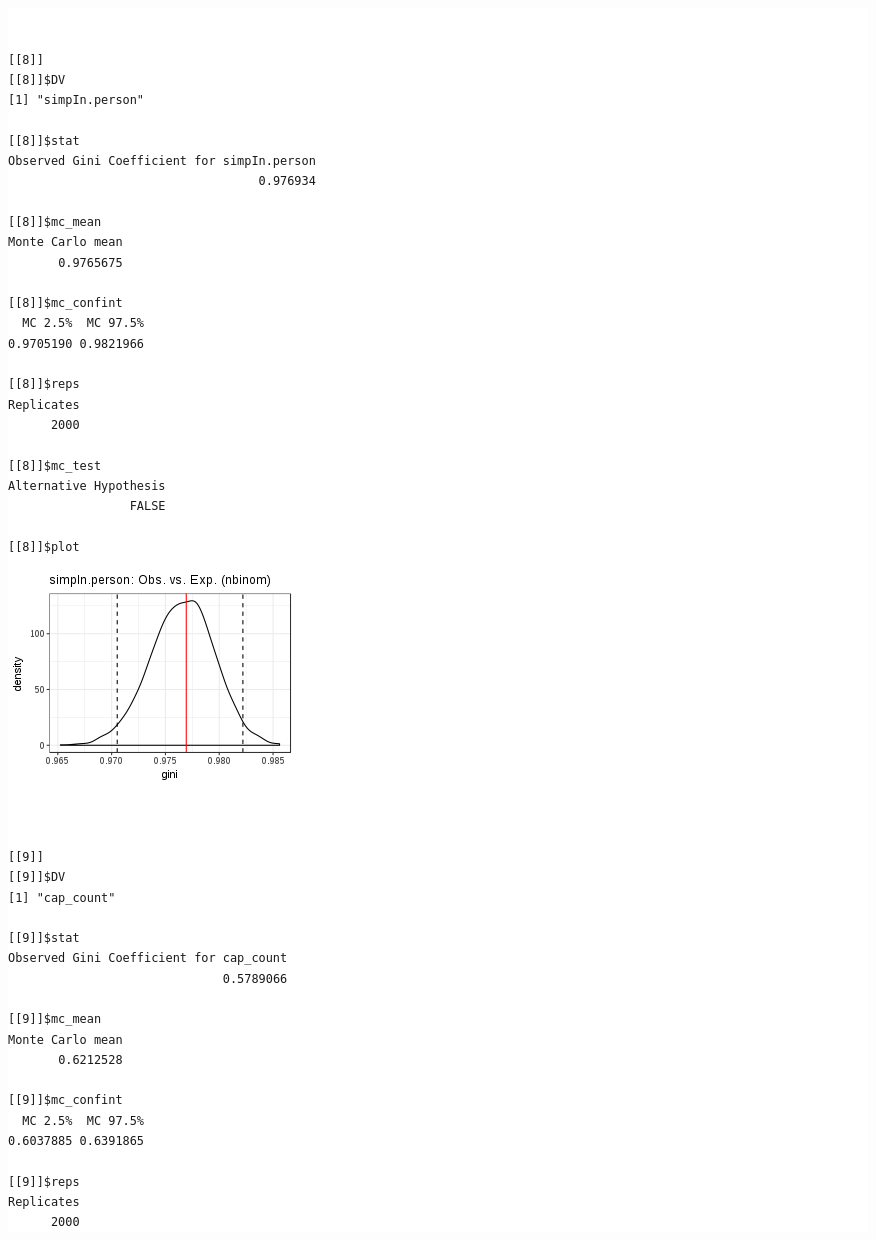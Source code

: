 ```


[[8]]
[[8]]$DV
[1] "simpIn.person"

[[8]]$stat
Observed Gini Coefficient for simpIn.person 
                                   0.976934 

[[8]]$mc_mean
Monte Carlo mean 
       0.9765675 

[[8]]$mc_confint
  MC 2.5%  MC 97.5% 
0.9705190 0.9821966 

[[8]]$reps
Replicates 
      2000 

[[8]]$mc_test
Alternative Hypothesis 
                 FALSE 

[[8]]$plot
```

![plot of chunk capped-extortions-tests](figure/capped-extortions-tests-17.png)

```


[[9]]
[[9]]$DV
[1] "cap_count"

[[9]]$stat
Observed Gini Coefficient for cap_count 
                              0.5789066 

[[9]]$mc_mean
Monte Carlo mean 
       0.6212528 

[[9]]$mc_confint
  MC 2.5%  MC 97.5% 
0.6037885 0.6391865 

[[9]]$reps
Replicates 
      2000 
```